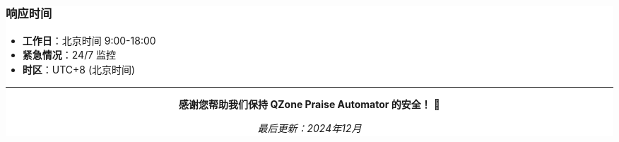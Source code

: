 ### 响应时间

- **工作日**：北京时间 9:00-18:00
- **紧急情况**：24/7 监控
- **时区**：UTC+8 (北京时间)

---

<div align="center">

**感谢您帮助我们保持 QZone Praise Automator 的安全！** 🙏

*最后更新：2024年12月*

</div>